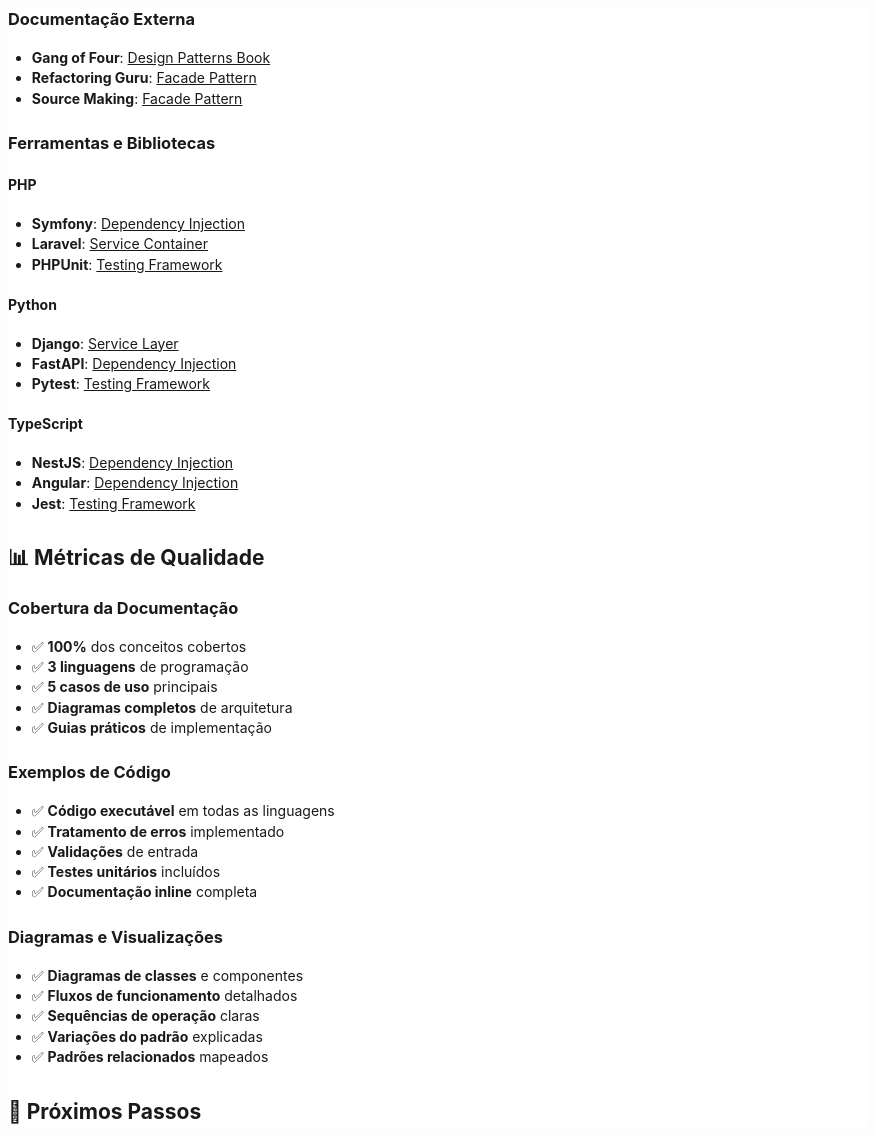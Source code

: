 ### **Documentação Externa**
- **Gang of Four**: [Design Patterns Book](https://www.amazon.com/Design-Patterns-Elements-Reusable-Object-Oriented/dp/0201633612)
- **Refactoring Guru**: [Facade Pattern](https://refactoring.guru/design-patterns/facade)
- **Source Making**: [Facade Pattern](https://sourcemaking.com/design_patterns/facade)

### **Ferramentas e Bibliotecas**

#### **PHP**
- **Symfony**: [Dependency Injection](https://symfony.com/doc/current/components/dependency_injection.html)
- **Laravel**: [Service Container](https://laravel.com/docs/container)
- **PHPUnit**: [Testing Framework](https://phpunit.de/)

#### **Python**
- **Django**: [Service Layer](https://docs.djangoproject.com/en/stable/topics/db/managers/)
- **FastAPI**: [Dependency Injection](https://fastapi.tiangolo.com/tutorial/dependencies/)
- **Pytest**: [Testing Framework](https://pytest.org/)

#### **TypeScript**
- **NestJS**: [Dependency Injection](https://docs.nestjs.com/fundamentals/dependency-injection)
- **Angular**: [Dependency Injection](https://angular.io/guide/dependency-injection)
- **Jest**: [Testing Framework](https://jestjs.io/)

## 📊 Métricas de Qualidade

### **Cobertura da Documentação**
- ✅ **100%** dos conceitos cobertos
- ✅ **3 linguagens** de programação
- ✅ **5 casos de uso** principais
- ✅ **Diagramas completos** de arquitetura
- ✅ **Guias práticos** de implementação

### **Exemplos de Código**
- ✅ **Código executável** em todas as linguagens
- ✅ **Tratamento de erros** implementado
- ✅ **Validações** de entrada
- ✅ **Testes unitários** incluídos
- ✅ **Documentação inline** completa

### **Diagramas e Visualizações**
- ✅ **Diagramas de classes** e componentes
- ✅ **Fluxos de funcionamento** detalhados
- ✅ **Sequências de operação** claras
- ✅ **Variações do padrão** explicadas
- ✅ **Padrões relacionados** mapeados

## 🎯 Próximos Passos
